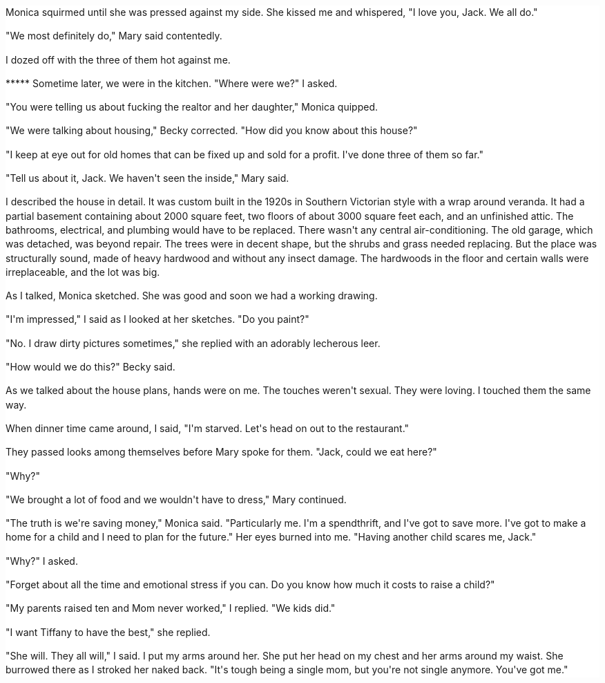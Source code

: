  Monica squirmed until she was pressed against my side. She kissed me and whispered, "I love you, Jack. We all do." 

 "We most definitely do," Mary said contentedly. 

 I dozed off with the three of them hot against me. 

 ***** Sometime later, we were in the kitchen. "Where were we?" I asked. 

 "You were telling us about fucking the realtor and her daughter," Monica quipped. 

 "We were talking about housing," Becky corrected. "How did you know about this house?" 

 "I keep at eye out for old homes that can be fixed up and sold for a profit. I've done three of them so far." 

 "Tell us about it, Jack. We haven't seen the inside," Mary said. 

 I described the house in detail. It was custom built in the 1920s in Southern Victorian style with a wrap around veranda. It had a partial basement containing about 2000 square feet, two floors of about 3000 square feet each, and an unfinished attic. The bathrooms, electrical, and plumbing would have to be replaced. There wasn't any central air-conditioning. The old garage, which was detached, was beyond repair. The trees were in decent shape, but the shrubs and grass needed replacing. But the place was structurally sound, made of heavy hardwood and without any insect damage. The hardwoods in the floor and certain walls were irreplaceable, and the lot was big. 

 As I talked, Monica sketched. She was good and soon we had a working drawing. 

 "I'm impressed," I said as I looked at her sketches. "Do you paint?" 

 "No. I draw dirty pictures sometimes," she replied with an adorably lecherous leer. 

 "How would we do this?" Becky said. 

 As we talked about the house plans, hands were on me. The touches weren't sexual. They were loving. I touched them the same way. 

 When dinner time came around, I said, "I'm starved. Let's head on out to the restaurant." 

 They passed looks among themselves before Mary spoke for them. "Jack, could we eat here?" 

 "Why?" 

 "We brought a lot of food and we wouldn't have to dress," Mary continued. 

 "The truth is we're saving money," Monica said. "Particularly me. I'm a spendthrift, and I've got to save more. I've got to make a home for a child and I need to plan for the future." Her eyes burned into me. "Having another child scares me, Jack." 

 "Why?" I asked. 

 "Forget about all the time and emotional stress if you can. Do you know how much it costs to raise a child?" 

 "My parents raised ten and Mom never worked," I replied. "We kids did." 

 "I want Tiffany to have the best," she replied. 

 "She will. They all will," I said. I put my arms around her. She put her head on my chest and her arms around my waist. She burrowed there as I stroked her naked back. "It's tough being a single mom, but you're not single anymore. You've got me." 

